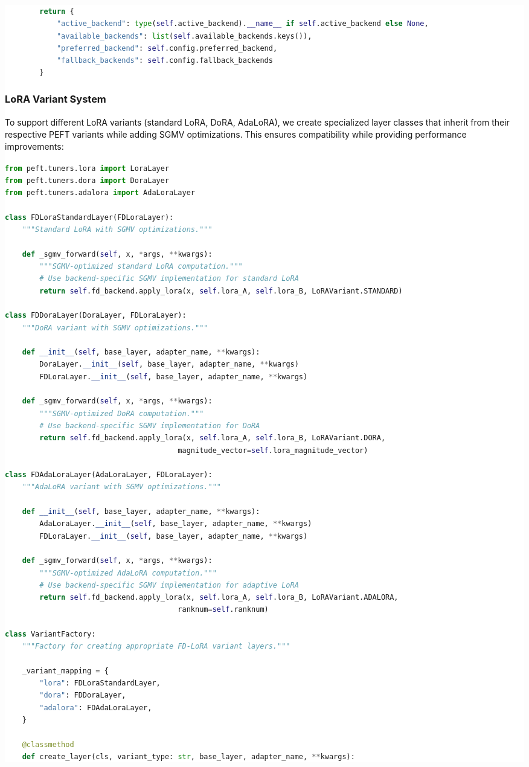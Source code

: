 ```python
        return {
            "active_backend": type(self.active_backend).__name__ if self.active_backend else None,
            "available_backends": list(self.available_backends.keys()),
            "preferred_backend": self.config.preferred_backend,
            "fallback_backends": self.config.fallback_backends
        }
```

### LoRA Variant System

To support different LoRA variants (standard LoRA, DoRA, AdaLoRA), we create specialized layer classes that inherit from their respective PEFT variants while adding SGMV optimizations. This ensures compatibility while providing performance improvements:

```python
from peft.tuners.lora import LoraLayer
from peft.tuners.dora import DoraLayer
from peft.tuners.adalora import AdaLoraLayer

class FDLoraStandardLayer(FDLoraLayer):
    """Standard LoRA with SGMV optimizations."""
    
    def _sgmv_forward(self, x, *args, **kwargs):
        """SGMV-optimized standard LoRA computation."""
        # Use backend-specific SGMV implementation for standard LoRA
        return self.fd_backend.apply_lora(x, self.lora_A, self.lora_B, LoRAVariant.STANDARD)

class FDDoraLayer(DoraLayer, FDLoraLayer):
    """DoRA variant with SGMV optimizations."""
    
    def __init__(self, base_layer, adapter_name, **kwargs):
        DoraLayer.__init__(self, base_layer, adapter_name, **kwargs)
        FDLoraLayer.__init__(self, base_layer, adapter_name, **kwargs)
    
    def _sgmv_forward(self, x, *args, **kwargs):
        """SGMV-optimized DoRA computation."""
        # Use backend-specific SGMV implementation for DoRA
        return self.fd_backend.apply_lora(x, self.lora_A, self.lora_B, LoRAVariant.DORA, 
                                        magnitude_vector=self.lora_magnitude_vector)

class FDAdaLoraLayer(AdaLoraLayer, FDLoraLayer):
    """AdaLoRA variant with SGMV optimizations."""
    
    def __init__(self, base_layer, adapter_name, **kwargs):
        AdaLoraLayer.__init__(self, base_layer, adapter_name, **kwargs)
        FDLoraLayer.__init__(self, base_layer, adapter_name, **kwargs)
    
    def _sgmv_forward(self, x, *args, **kwargs):
        """SGMV-optimized AdaLoRA computation."""
        # Use backend-specific SGMV implementation for adaptive LoRA
        return self.fd_backend.apply_lora(x, self.lora_A, self.lora_B, LoRAVariant.ADALORA, 
                                        ranknum=self.ranknum)

class VariantFactory:
    """Factory for creating appropriate FD-LoRA variant layers."""
    
    _variant_mapping = {
        "lora": FDLoraStandardLayer,
        "dora": FDDoraLayer,
        "adalora": FDAdaLoraLayer,
    }
    
    @classmethod
    def create_layer(cls, variant_type: str, base_layer, adapter_name, **kwargs):
```